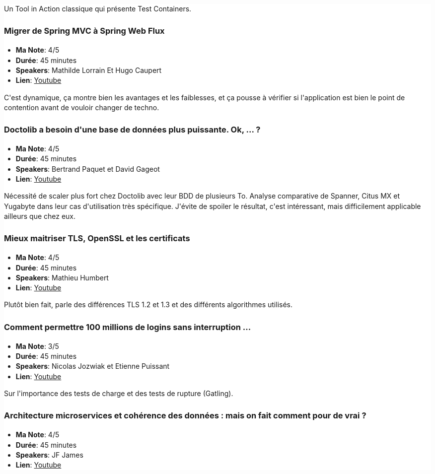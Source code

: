 Un Tool in Action classique qui présente Test Containers.

### Migrer de Spring MVC à Spring Web Flux

- __Ma Note__: 4/5
- __Durée__: 45 minutes
- __Speakers__: Mathilde Lorrain Et Hugo Caupert
- __Lien__: [Youtube](https://youtu.be/QSH-vJyh9as)

C'est dynamique, ça montre bien les avantages et les faiblesses, et ça pousse à vérifier si l'application est bien le
point de contention avant de vouloir changer de techno.

### Doctolib a besoin d'une base de données plus puissante. Ok, ... ?

- __Ma Note__: 4/5
- __Durée__: 45 minutes
- __Speakers__: Bertrand Paquet et David Gageot
- __Lien__: [Youtube](https://youtu.be/1PtPVpFWtKQ)

Nécessité de scaler plus fort chez Doctolib avec leur BDD de plusieurs To. Analyse comparative de Spanner, Citus MX et
Yugabyte dans leur cas d'utilisation très spécifique. J'évite de spoiler le résultat, c'est intéressant, mais
difficilement applicable ailleurs que chez eux.

### Mieux maitriser TLS, OpenSSL et les certificats

- __Ma Note__: 4/5
- __Durée__: 45 minutes
- __Speakers__: Mathieu Humbert
- __Lien__: [Youtube](https://youtu.be/P6brMpIZaOo)

Plutôt bien fait, parle des différences TLS 1.2 et 1.3 et des différents algorithmes utilisés.

### Comment permettre 100 millions de logins sans interruption ...

- __Ma Note__: 3/5
- __Durée__: 45 minutes
- __Speakers__: Nicolas Jozwiak et Etienne Puissant
- __Lien__: [Youtube](https://youtu.be/7AOu-NB0JjU)

Sur l'importance des tests de charge et des tests de rupture (Gatling).

### Architecture microservices et cohérence des données : mais on fait comment pour de vrai ?

- __Ma Note__: 4/5
- __Durée__: 45 minutes
- __Speakers__: JF James
- __Lien__: [Youtube](https://youtu.be/7HC6ZfSy8M4)
